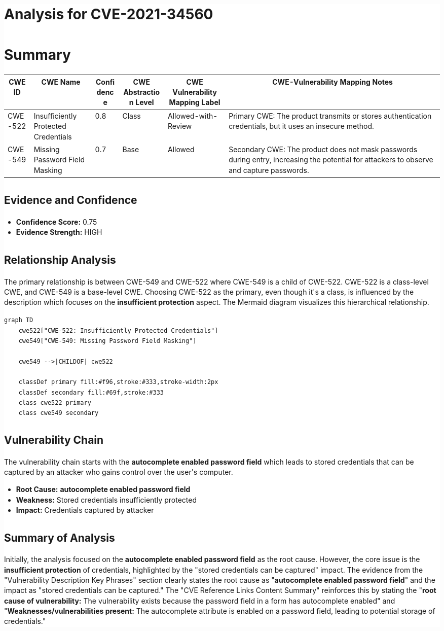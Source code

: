 # Analysis for CVE-2021-34560

# Summary
| CWE ID | CWE Name | Confidence | CWE Abstraction Level | CWE Vulnerability Mapping Label | CWE-Vulnerability Mapping Notes |
|---|---|---|---|---|---|
| CWE-522 | Insufficiently Protected Credentials | 0.8 | Class | Allowed-with-Review | Primary CWE: The product transmits or stores authentication credentials, but it uses an insecure method. |
| CWE-549 | Missing Password Field Masking | 0.7 | Base | Allowed | Secondary CWE: The product does not mask passwords during entry, increasing the potential for attackers to observe and capture passwords. |

## Evidence and Confidence

*   **Confidence Score:** 0.75
*   **Evidence Strength:** HIGH

## Relationship Analysis
The primary relationship is between CWE-549 and CWE-522 where CWE-549 is a child of CWE-522.
CWE-522 is a class-level CWE, and CWE-549 is a base-level CWE. Choosing CWE-522 as the primary, even though it's a class, is influenced by the description which focuses on the **insufficient protection** aspect.
The Mermaid diagram visualizes this hierarchical relationship.

```mermaid
graph TD
    cwe522["CWE-522: Insufficiently Protected Credentials"]
    cwe549["CWE-549: Missing Password Field Masking"]
    
    cwe549 -->|CHILDOF| cwe522
    
    classDef primary fill:#f96,stroke:#333,stroke-width:2px
    classDef secondary fill:#69f,stroke:#333
    class cwe522 primary
    class cwe549 secondary
```

## Vulnerability Chain
The vulnerability chain starts with the **autocomplete enabled password field** which leads to stored credentials that can be captured by an attacker who gains control over the user's computer.
- **Root Cause:** **autocomplete enabled password field**
- **Weakness:** Stored credentials insufficiently protected
- **Impact:** Credentials captured by attacker

## Summary of Analysis
Initially, the analysis focused on the **autocomplete enabled password field** as the root cause. However, the core issue is the **insufficient protection** of credentials, highlighted by the "stored credentials can be captured" impact.
The evidence from the "Vulnerability Description Key Phrases" section clearly states the root cause as "**autocomplete enabled password field**" and the impact as "stored credentials can be captured." The "CVE Reference Links Content Summary" reinforces this by stating the "**root cause of vulnerability:** The vulnerability exists because the password field in a form has autocomplete enabled" and "**Weaknesses/vulnerabilities present:** The autocomplete attribute is enabled on a password field, leading to potential storage of credentials."
